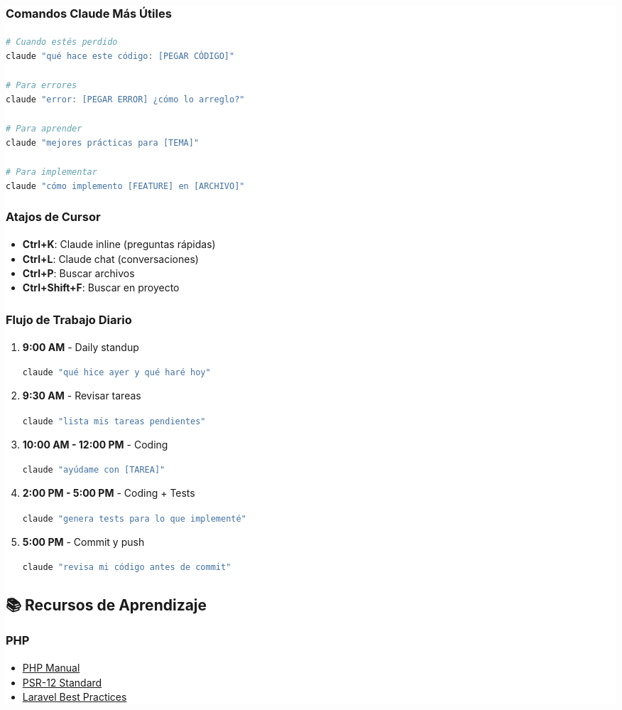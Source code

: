 ### Comandos Claude Más Útiles
```bash
# Cuando estés perdido
claude "qué hace este código: [PEGAR CÓDIGO]"

# Para errores
claude "error: [PEGAR ERROR] ¿cómo lo arreglo?"

# Para aprender
claude "mejores prácticas para [TEMA]"

# Para implementar
claude "cómo implemento [FEATURE] en [ARCHIVO]"
```

### Atajos de Cursor
- **Ctrl+K**: Claude inline (preguntas rápidas)
- **Ctrl+L**: Claude chat (conversaciones)
- **Ctrl+P**: Buscar archivos
- **Ctrl+Shift+F**: Buscar en proyecto

### Flujo de Trabajo Diario
1. **9:00 AM** - Daily standup
   ```bash
   claude "qué hice ayer y qué haré hoy"
   ```

2. **9:30 AM** - Revisar tareas
   ```bash
   claude "lista mis tareas pendientes"
   ```

3. **10:00 AM - 12:00 PM** - Coding
   ```bash
   claude "ayúdame con [TAREA]"
   ```

4. **2:00 PM - 5:00 PM** - Coding + Tests
   ```bash
   claude "genera tests para lo que implementé"
   ```

5. **5:00 PM** - Commit y push
   ```bash
   claude "revisa mi código antes de commit"
   ```

## 📚 Recursos de Aprendizaje

### PHP
- [PHP Manual](https://www.php.net/manual/es/)
- [PSR-12 Standard](https://www.php-fig.org/psr/psr-12/)
- [Laravel Best Practices](https://github.com/alexeymezenin/laravel-best-practices)
